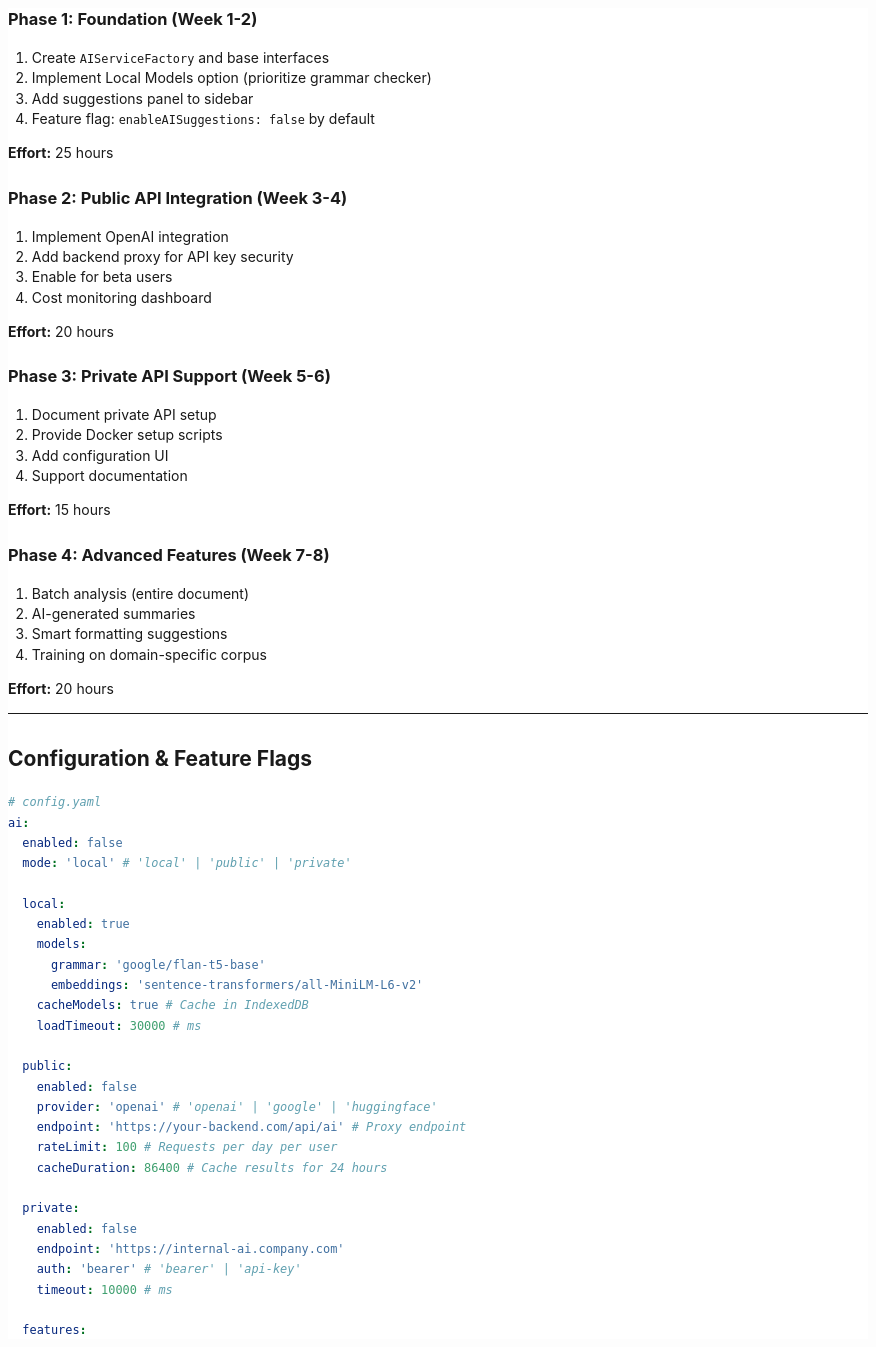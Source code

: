 ### Phase 1: Foundation (Week 1-2)
1. Create `AIServiceFactory` and base interfaces
2. Implement Local Models option (prioritize grammar checker)
3. Add suggestions panel to sidebar
4. Feature flag: `enableAISuggestions: false` by default

**Effort:** 25 hours

### Phase 2: Public API Integration (Week 3-4)
1. Implement OpenAI integration
2. Add backend proxy for API key security
3. Enable for beta users
4. Cost monitoring dashboard

**Effort:** 20 hours

### Phase 3: Private API Support (Week 5-6)
1. Document private API setup
2. Provide Docker setup scripts
3. Add configuration UI
4. Support documentation

**Effort:** 15 hours

### Phase 4: Advanced Features (Week 7-8)
1. Batch analysis (entire document)
2. AI-generated summaries
3. Smart formatting suggestions
4. Training on domain-specific corpus

**Effort:** 20 hours

---

## Configuration & Feature Flags

```yaml
# config.yaml
ai:
  enabled: false
  mode: 'local' # 'local' | 'public' | 'private'

  local:
    enabled: true
    models:
      grammar: 'google/flan-t5-base'
      embeddings: 'sentence-transformers/all-MiniLM-L6-v2'
    cacheModels: true # Cache in IndexedDB
    loadTimeout: 30000 # ms

  public:
    enabled: false
    provider: 'openai' # 'openai' | 'google' | 'huggingface'
    endpoint: 'https://your-backend.com/api/ai' # Proxy endpoint
    rateLimit: 100 # Requests per day per user
    cacheDuration: 86400 # Cache results for 24 hours

  private:
    enabled: false
    endpoint: 'https://internal-ai.company.com'
    auth: 'bearer' # 'bearer' | 'api-key'
    timeout: 10000 # ms

  features:
```